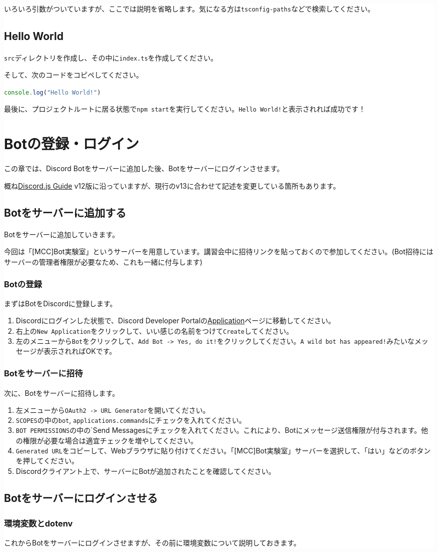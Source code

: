 いろいろ引数がついていますが、ここでは説明を省略します。気になる方は`tsconfig-paths`などで検索してください。

## Hello World

`src`ディレクトリを作成し、その中に`index.ts`を作成してください。

そして、次のコードをコピペしてください。

```typescript
console.log("Hello World!")
```

最後に、プロジェクトルートに居る状態で`npm start`を実行してください。`Hello World!`と表示されれば成功です！

# Botの登録・ログイン

この章では、Discord Botをサーバーに追加した後、Botをサーバーにログインさせます。

概ね[Discord.js Guide](https://guide.discordjs-japan.org/) v12版に沿っていますが、現行のv13に合わせて記述を変更している箇所もあります。

## Botをサーバーに追加する

Botをサーバーに追加していきます。

今回は「[MCC]Bot実験室」というサーバーを用意しています。講習会中に招待リンクを貼っておくので参加してください。(Bot招待にはサーバーの管理者権限が必要なため、これも一緒に付与します)

### Botの登録

まずはBotをDiscordに登録します。

1. Discordにログインした状態で、Discord Developer Portalの[Application](https://discord.com/developers/applications/)ページに移動してください。
1. 右上の`New Application`をクリックして、いい感じの名前をつけて`Create`してください。
1. 左のメニューから`Bot`をクリックして、`Add Bot -> Yes, do it!`をクリックしてください。`A wild bot has appeared!`みたいなメッセージが表示されればOKです。

### Botをサーバーに招待

次に、Botをサーバーに招待します。

1. 左メニューから`OAuth2 -> URL Generator`を開いてください。
2. `SCOPES`の中の`bot`, `applications.commands`にチェックを入れてください。
3. `BOT PERMISSIONS`の中の`Send Messagesにチェックを入れてください。これにより、Botにメッセージ送信権限が付与されます。他の権限が必要な場合は適宜チェックを増やしてください。
4. `Generated URL`をコピーして、Webブラウザに貼り付けてください。「[MCC]Bot実験室」サーバーを選択して、「はい」などのボタンを押してください。
5. Discordクライアント上で、サーバーにBotが追加されたことを確認してください。


## Botをサーバーにログインさせる

### 環境変数とdotenv

これからBotをサーバーにログインさせますが、その前に環境変数について説明しておきます。
